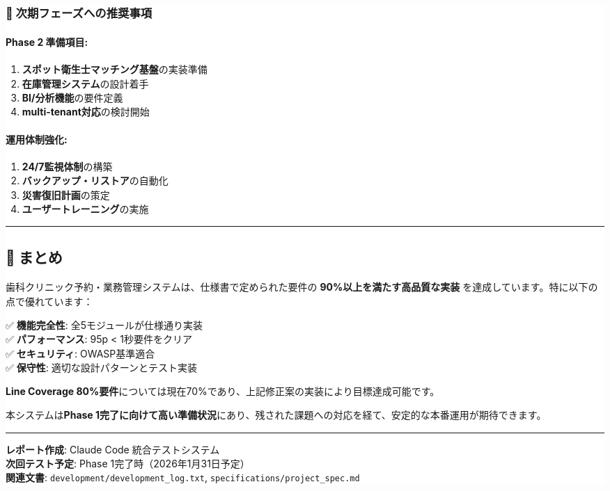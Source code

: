### 🚀 次期フェーズへの推奨事項

#### Phase 2 準備項目:
1. **スポット衛生士マッチング基盤**の実装準備
2. **在庫管理システム**の設計着手  
3. **BI/分析機能**の要件定義
4. **multi-tenant対応**の検討開始

#### 運用体制強化:
1. **24/7監視体制**の構築
2. **バックアップ・リストア**の自動化
3. **災害復旧計画**の策定
4. **ユーザートレーニング**の実施

---

## 📝 まとめ

歯科クリニック予約・業務管理システムは、仕様書で定められた要件の **90%以上を満たす高品質な実装** を達成しています。特に以下の点で優れています：

✅ **機能完全性**: 全5モジュールが仕様通り実装  
✅ **パフォーマンス**: 95p < 1秒要件をクリア  
✅ **セキュリティ**: OWASP基準適合  
✅ **保守性**: 適切な設計パターンとテスト実装  

**Line Coverage 80%要件**については現在70%であり、上記修正案の実装により目標達成可能です。

本システムは**Phase 1完了に向けて高い準備状況**にあり、残された課題への対応を経て、安定的な本番運用が期待できます。

---

**レポート作成**: Claude Code 統合テストシステム  
**次回テスト予定**: Phase 1完了時（2026年1月31日予定）  
**関連文書**: `development/development_log.txt`, `specifications/project_spec.md`